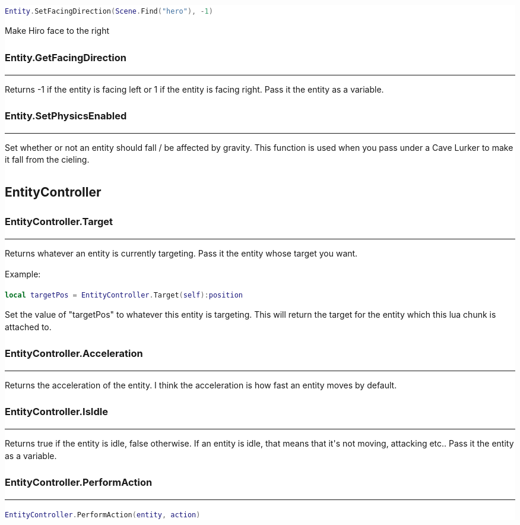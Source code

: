 ```lua
Entity.SetFacingDirection(Scene.Find("hero"), -1)
```

Make Hiro face to the right

### Entity.GetFacingDirection

---

Returns -1 if the entity is facing left or 1 if the entity is facing right. Pass it the entity as a variable.

### Entity.SetPhysicsEnabled

---

Set whether or not an entity should fall / be affected by gravity. This function is used when you pass under a Cave Lurker to make it fall from the cieling.

## EntityController

### EntityController.Target

---

Returns whatever an entity is currently targeting. Pass it the entity whose target you want.

Example:

```lua
local targetPos = EntityController.Target(self):position
```

Set the value of "targetPos" to whatever this entity is targeting. This will return the target for the entity which this lua chunk is attached to.

### EntityController.Acceleration

---

Returns the acceleration of the entity. I think the acceleration is how fast an entity moves by default.

### EntityController.IsIdle

---

Returns true if the entity is idle, false otherwise. If an entity is idle, that means that it's not moving, attacking etc.. Pass it the entity as a variable.

### EntityController.PerformAction

---

```lua
EntityController.PerformAction(entity, action)
```
